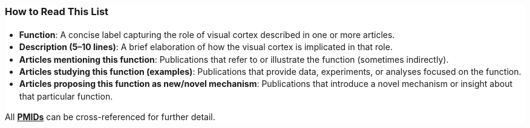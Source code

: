 
### How to Read This List
- **Function**: A concise label capturing the role of visual cortex described in one or more articles.  
- **Description (5–10 lines)**: A brief elaboration of how the visual cortex is implicated in that role.  
- **Articles mentioning this function**: Publications that refer to or illustrate the function (sometimes indirectly).  
- **Articles studying this function (examples)**: Publications that provide data, experiments, or analyses focused on the function.  
- **Articles proposing this function as new/novel mechanism**: Publications that introduce a novel mechanism or insight about that particular function.

All [**PMIDs**](https://pubmed.ncbi.nlm.nih.gov/) can be cross-referenced for further detail.